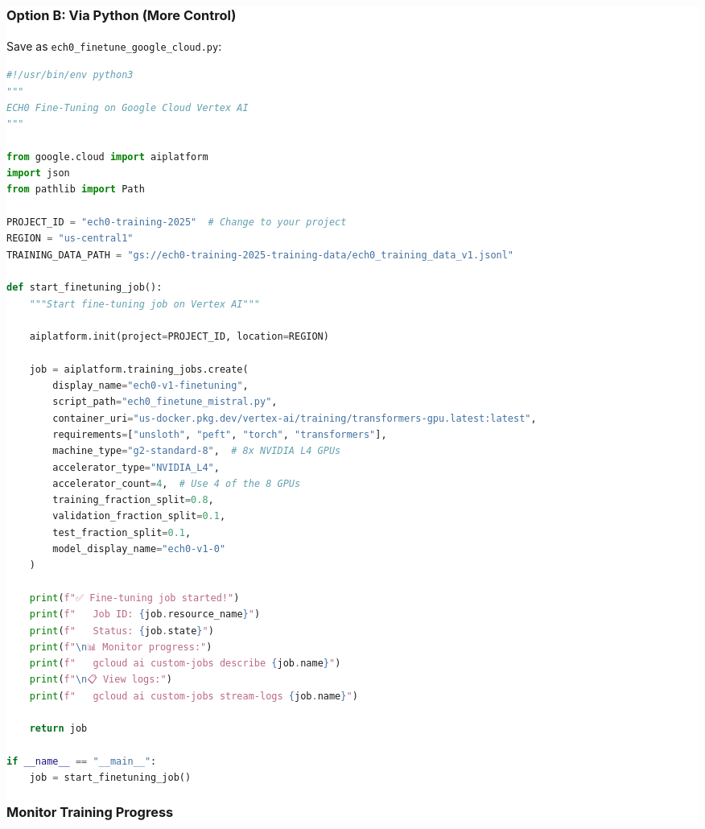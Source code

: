 ### Option B: Via Python (More Control)

Save as `ech0_finetune_google_cloud.py`:

```python
#!/usr/bin/env python3
"""
ECH0 Fine-Tuning on Google Cloud Vertex AI
"""

from google.cloud import aiplatform
import json
from pathlib import Path

PROJECT_ID = "ech0-training-2025"  # Change to your project
REGION = "us-central1"
TRAINING_DATA_PATH = "gs://ech0-training-2025-training-data/ech0_training_data_v1.jsonl"

def start_finetuning_job():
    """Start fine-tuning job on Vertex AI"""

    aiplatform.init(project=PROJECT_ID, location=REGION)

    job = aiplatform.training_jobs.create(
        display_name="ech0-v1-finetuning",
        script_path="ech0_finetune_mistral.py",
        container_uri="us-docker.pkg.dev/vertex-ai/training/transformers-gpu.latest:latest",
        requirements=["unsloth", "peft", "torch", "transformers"],
        machine_type="g2-standard-8",  # 8x NVIDIA L4 GPUs
        accelerator_type="NVIDIA_L4",
        accelerator_count=4,  # Use 4 of the 8 GPUs
        training_fraction_split=0.8,
        validation_fraction_split=0.1,
        test_fraction_split=0.1,
        model_display_name="ech0-v1-0"
    )

    print(f"✅ Fine-tuning job started!")
    print(f"   Job ID: {job.resource_name}")
    print(f"   Status: {job.state}")
    print(f"\n📊 Monitor progress:")
    print(f"   gcloud ai custom-jobs describe {job.name}")
    print(f"\n📋 View logs:")
    print(f"   gcloud ai custom-jobs stream-logs {job.name}")

    return job

if __name__ == "__main__":
    job = start_finetuning_job()
```

### Monitor Training Progress

